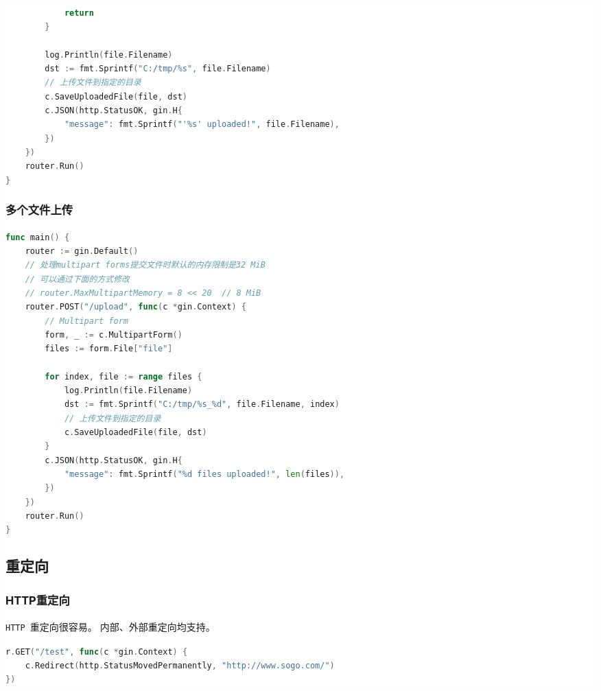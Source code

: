```go
			return
		}

		log.Println(file.Filename)
		dst := fmt.Sprintf("C:/tmp/%s", file.Filename)
		// 上传文件到指定的目录
		c.SaveUploadedFile(file, dst)
		c.JSON(http.StatusOK, gin.H{
			"message": fmt.Sprintf("'%s' uploaded!", file.Filename),
		})
	})
	router.Run()
}
```

### 多个文件上传

```go
func main() {
	router := gin.Default()
	// 处理multipart forms提交文件时默认的内存限制是32 MiB
	// 可以通过下面的方式修改
	// router.MaxMultipartMemory = 8 << 20  // 8 MiB
	router.POST("/upload", func(c *gin.Context) {
		// Multipart form
		form, _ := c.MultipartForm()
		files := form.File["file"]

		for index, file := range files {
			log.Println(file.Filename)
			dst := fmt.Sprintf("C:/tmp/%s_%d", file.Filename, index)
			// 上传文件到指定的目录
			c.SaveUploadedFile(file, dst)
		}
		c.JSON(http.StatusOK, gin.H{
			"message": fmt.Sprintf("%d files uploaded!", len(files)),
		})
	})
	router.Run()
}
```

## 重定向

### HTTP重定向

`HTTP `重定向很容易。 内部、外部重定向均支持。

```go
r.GET("/test", func(c *gin.Context) {
	c.Redirect(http.StatusMovedPermanently, "http://www.sogo.com/")
})
```

